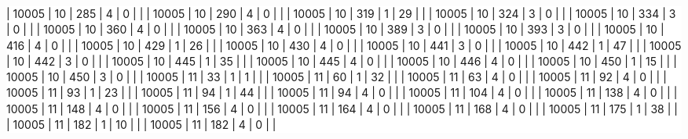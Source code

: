 | 10005      | 10               | 285     | 4                      | 0     |       |
| 10005      | 10               | 290     | 4                      | 0     |       |
| 10005      | 10               | 319     | 1                      | 29    |       |
| 10005      | 10               | 324     | 3                      | 0     |       |
| 10005      | 10               | 334     | 3                      | 0     |       |
| 10005      | 10               | 360     | 4                      | 0     |       |
| 10005      | 10               | 363     | 4                      | 0     |       |
| 10005      | 10               | 389     | 3                      | 0     |       |
| 10005      | 10               | 393     | 3                      | 0     |       |
| 10005      | 10               | 416     | 4                      | 0     |       |
| 10005      | 10               | 429     | 1                      | 26    |       |
| 10005      | 10               | 430     | 4                      | 0     |       |
| 10005      | 10               | 441     | 3                      | 0     |       |
| 10005      | 10               | 442     | 1                      | 47    |       |
| 10005      | 10               | 442     | 3                      | 0     |       |
| 10005      | 10               | 445     | 1                      | 35    |       |
| 10005      | 10               | 445     | 4                      | 0     |       |
| 10005      | 10               | 446     | 4                      | 0     |       |
| 10005      | 10               | 450     | 1                      | 15    |       |
| 10005      | 10               | 450     | 3                      | 0     |       |
| 10005      | 11               | 33      | 1                      | 1     |       |
| 10005      | 11               | 60      | 1                      | 32    |       |
| 10005      | 11               | 63      | 4                      | 0     |       |
| 10005      | 11               | 92      | 4                      | 0     |       |
| 10005      | 11               | 93      | 1                      | 23    |       |
| 10005      | 11               | 94      | 1                      | 44    |       |
| 10005      | 11               | 94      | 4                      | 0     |       |
| 10005      | 11               | 104     | 4                      | 0     |       |
| 10005      | 11               | 138     | 4                      | 0     |       |
| 10005      | 11               | 148     | 4                      | 0     |       |
| 10005      | 11               | 156     | 4                      | 0     |       |
| 10005      | 11               | 164     | 4                      | 0     |       |
| 10005      | 11               | 168     | 4                      | 0     |       |
| 10005      | 11               | 175     | 1                      | 38    |       |
| 10005      | 11               | 182     | 1                      | 10    |       |
| 10005      | 11               | 182     | 4                      | 0     |       |
